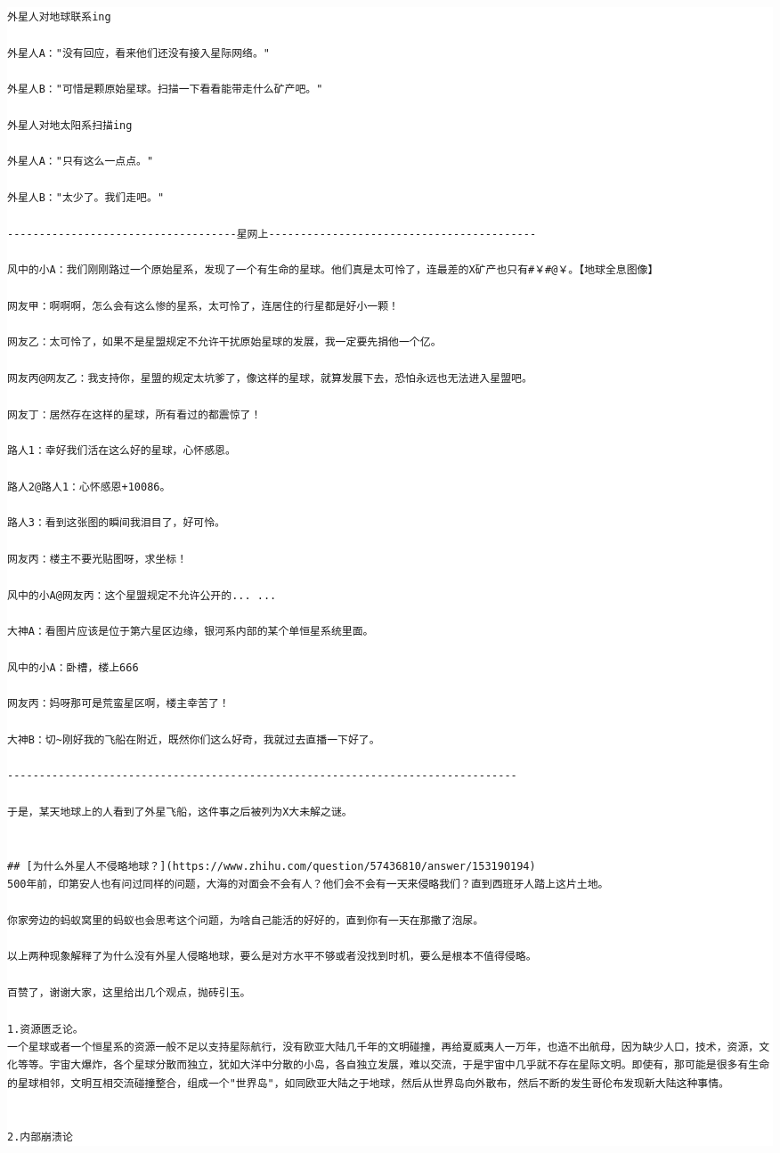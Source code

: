 ~~~~~~~~~~~~~~~~~~~~~~~~~~~~~~~~~~~~~~~~~~~~~~~~~~~~~~~~~~~~~~~~~~
外星人对地球联系ing

外星人A："没有回应，看来他们还没有接入星际网络。"

外星人B："可惜是颗原始星球。扫描一下看看能带走什么矿产吧。"

外星人对地太阳系扫描ing

外星人A："只有这么一点点。"

外星人B："太少了。我们走吧。"

------------------------------------星网上------------------------------------------

风中的小A：我们刚刚路过一个原始星系，发现了一个有生命的星球。他们真是太可怜了，连最差的X矿产也只有#￥#@￥。【地球全息图像】

网友甲：啊啊啊，怎么会有这么惨的星系，太可怜了，连居住的行星都是好小一颗！

网友乙：太可怜了，如果不是星盟规定不允许干扰原始星球的发展，我一定要先捐他一个亿。

网友丙@网友乙：我支持你，星盟的规定太坑爹了，像这样的星球，就算发展下去，恐怕永远也无法进入星盟吧。

网友丁：居然存在这样的星球，所有看过的都震惊了！

路人1：幸好我们活在这么好的星球，心怀感恩。

路人2@路人1：心怀感恩+10086。

路人3：看到这张图的瞬间我泪目了，好可怜。

网友丙：楼主不要光贴图呀，求坐标！

风中的小A@网友丙：这个星盟规定不允许公开的... ...

大神A：看图片应该是位于第六星区边缘，银河系内部的某个单恒星系统里面。

风中的小A：卧槽，楼上666

网友丙：妈呀那可是荒蛮星区啊，楼主幸苦了！

大神B：切~刚好我的飞船在附近，既然你们这么好奇，我就过去直播一下好了。

--------------------------------------------------------------------------------

于是，某天地球上的人看到了外星飞船，这件事之后被列为X大未解之谜。


## [为什么外星人不侵略地球？](https://www.zhihu.com/question/57436810/answer/153190194)
500年前，印第安人也有问过同样的问题，大海的对面会不会有人？他们会不会有一天来侵略我们？直到西班牙人踏上这片土地。  
  
你家旁边的蚂蚁窝里的蚂蚁也会思考这个问题，为啥自己能活的好好的，直到你有一天在那撒了泡尿。  
  
以上两种现象解释了为什么没有外星人侵略地球，要么是对方水平不够或者没找到时机，要么是根本不值得侵略。  
  
百赞了，谢谢大家，这里给出几个观点，抛砖引玉。  
  
1.资源匮乏论。  
一个星球或者一个恒星系的资源一般不足以支持星际航行，没有欧亚大陆几千年的文明碰撞，再给夏威夷人一万年，也造不出航母，因为缺少人口，技术，资源，文化等等。宇宙大爆炸，各个星球分散而独立，犹如大洋中分散的小岛，各自独立发展，难以交流，于是宇宙中几乎就不存在星际文明。即使有，那可能是很多有生命的星球相邻，文明互相交流碰撞整合，组成一个"世界岛"，如同欧亚大陆之于地球，然后从世界岛向外散布，然后不断的发生哥伦布发现新大陆这种事情。  
  
  
2.内部崩溃论  
~~~~~~~~~~~~~~~~~~~~~~~~~~~~~~~~~~~~~~~~~~~~~~~~~~~~~~~~~~~~~~~~~~